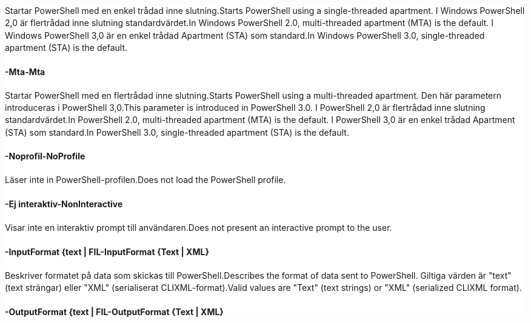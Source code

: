 <span data-ttu-id="52fb8-128">Startar PowerShell med en enkel trådad inne slutning.</span><span class="sxs-lookup"><span data-stu-id="52fb8-128">Starts PowerShell using a single-threaded apartment.</span></span> <span data-ttu-id="52fb8-129">I Windows PowerShell 2,0 är flertrådad inne slutning standardvärdet.</span><span class="sxs-lookup"><span data-stu-id="52fb8-129">In Windows PowerShell 2.0, multi-threaded apartment (MTA) is the default.</span></span> <span data-ttu-id="52fb8-130">I Windows PowerShell 3,0 är en enkel trådad Apartment (STA) som standard.</span><span class="sxs-lookup"><span data-stu-id="52fb8-130">In Windows PowerShell 3.0, single-threaded apartment (STA) is the default.</span></span>

#### <a name="-mta"></a><span data-ttu-id="52fb8-131">-Mta</span><span class="sxs-lookup"><span data-stu-id="52fb8-131">-Mta</span></span>

<span data-ttu-id="52fb8-132">Startar PowerShell med en flertrådad inne slutning.</span><span class="sxs-lookup"><span data-stu-id="52fb8-132">Starts PowerShell using a multi-threaded apartment.</span></span> <span data-ttu-id="52fb8-133">Den här parametern introduceras i PowerShell 3,0.</span><span class="sxs-lookup"><span data-stu-id="52fb8-133">This parameter is introduced in PowerShell 3.0.</span></span> <span data-ttu-id="52fb8-134">I PowerShell 2,0 är flertrådad inne slutning standardvärdet.</span><span class="sxs-lookup"><span data-stu-id="52fb8-134">In PowerShell 2.0, multi-threaded apartment (MTA) is the default.</span></span> <span data-ttu-id="52fb8-135">I PowerShell 3,0 är en enkel trådad Apartment (STA) som standard.</span><span class="sxs-lookup"><span data-stu-id="52fb8-135">In PowerShell 3.0, single-threaded apartment (STA) is the default.</span></span>

#### <a name="-noprofile"></a><span data-ttu-id="52fb8-136">-Noprofil</span><span class="sxs-lookup"><span data-stu-id="52fb8-136">-NoProfile</span></span>

<span data-ttu-id="52fb8-137">Läser inte in PowerShell-profilen.</span><span class="sxs-lookup"><span data-stu-id="52fb8-137">Does not load the PowerShell profile.</span></span>

#### <a name="-noninteractive"></a><span data-ttu-id="52fb8-138">-Ej interaktiv</span><span class="sxs-lookup"><span data-stu-id="52fb8-138">-NonInteractive</span></span>

<span data-ttu-id="52fb8-139">Visar inte en interaktiv prompt till användaren.</span><span class="sxs-lookup"><span data-stu-id="52fb8-139">Does not present an interactive prompt to the user.</span></span>

#### <a name="-inputformat-text--xml"></a><span data-ttu-id="52fb8-140">-InputFormat {text | FIL</span><span class="sxs-lookup"><span data-stu-id="52fb8-140">-InputFormat {Text | XML}</span></span>

<span data-ttu-id="52fb8-141">Beskriver formatet på data som skickas till PowerShell.</span><span class="sxs-lookup"><span data-stu-id="52fb8-141">Describes the format of data sent to PowerShell.</span></span> <span data-ttu-id="52fb8-142">Giltiga värden är "text" (text strängar) eller "XML" (serialiserat CLIXML-format).</span><span class="sxs-lookup"><span data-stu-id="52fb8-142">Valid values are "Text" (text strings) or "XML" (serialized CLIXML format).</span></span>

#### <a name="-outputformat-text--xml"></a><span data-ttu-id="52fb8-143">-OutputFormat {text | FIL</span><span class="sxs-lookup"><span data-stu-id="52fb8-143">-OutputFormat {Text | XML}</span></span>
